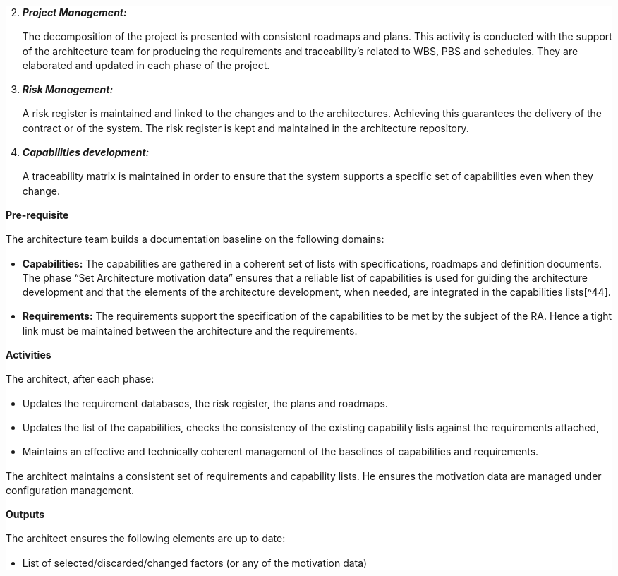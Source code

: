 2.  ***Project Management:***

    The decomposition of the project is presented with consistent
    roadmaps and plans. This activity is conducted with the support of
    the architecture team for producing the requirements and
    traceability’s related to WBS, PBS and schedules. They are
    elaborated and updated in each phase of the project.

3.  ***Risk Management:***

    A risk register is maintained and linked to the changes and to
    the architectures. Achieving this guarantees the delivery of the
    contract or of the system. The risk register is kept and maintained
    in the architecture repository.

4.  ***Capabilities development:***

    A traceability matrix is maintained in order to ensure that the
    system supports a specific set of capabilities even when
    they change.

**Pre-requisite**

The architecture team builds a documentation baseline on the following
domains:

-   **Capabilities:** The capabilities are gathered in a coherent set of
    lists with specifications, roadmaps and definition documents. The
    phase “Set Architecture motivation data” ensures that a reliable
    list of capabilities is used for guiding the architecture
    development and that the elements of the architecture development,
    when needed, are integrated in the capabilities lists[^44].

-   **Requirements:** The requirements support the specification of the
    capabilities to be met by the subject of the RA. Hence a tight link
    must be maintained between the architecture and the requirements.

**Activities**

The architect, after each phase:

-   Updates the requirement databases, the risk register, the plans
    and roadmaps.

-   Updates the list of the capabilities, checks the consistency of the
    existing capability lists against the requirements attached,

-   Maintains an effective and technically coherent management of the
    baselines of capabilities and requirements.

The architect maintains a consistent set of requirements and capability
lists. He ensures the motivation data are managed under configuration
management.

**Outputs**

The architect ensures the following elements are up to date:

-   List of selected/discarded/changed factors (or any of the
    motivation data)

